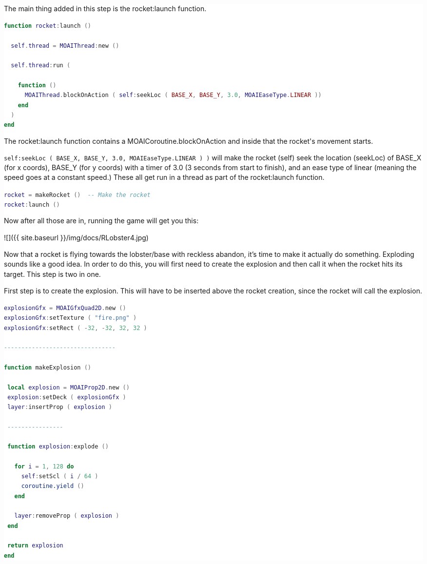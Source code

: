 The main thing added in this step is the rocket:launch function.

```lua
function rocket:launch ()
    
  self.thread = MOAIThread:new ()
        
  self.thread:run (
        
    function ()
      MOAIThread.blockOnAction ( self:seekLoc ( BASE_X, BASE_Y, 3.0, MOAIEaseType.LINEAR ))
    end 
  )
end
```

The rocket:launch function contains a MOAICoroutine.blockOnAction and inside that the rocket's movement starts.

`self:seekLoc ( BASE_X, BASE_Y, 3.0, MOAIEaseType.LINEAR ) )` will make the rocket (self) seek the location (seekLoc) of BASE_X (for x coords), BASE_Y (for y coords) with a timer of 3.0 (3 seconds from start to finish), and an ease type of linear (meaning the speed goes at a constant speed.) These all get run in a thread as part of the rocket:launch function.

```lua
rocket = makeRocket ()  -- Make the rocket
rocket:launch ()
```

Now after all those are in, running the game will get you this:

![]({{ site.baseurl }}/img/docs/RLobster4.jpg)

Now that a rocket is flying towards the lobster/base with reckless abandon, it’s time to make it actually do something. Exploding sounds like a good idea. In order to do this, you will first need to create the explosion and then call it when the rocket hits its target. This step is two in one.

First step is to create the explosion. This will have to be inserted above the rocket creation, since the rocket will call the explosion.

```lua
explosionGfx = MOAIGfxQuad2D.new ()
explosionGfx:setTexture ( "fire.png" )
explosionGfx:setRect ( -32, -32, 32, 32 )

--------------------------------

function makeExplosion ()

 local explosion = MOAIProp2D.new ()
 explosion:setDeck ( explosionGfx )
 layer:insertProp ( explosion )

 ----------------

 function explosion:explode ()

   for i = 1, 128 do
     self:setScl ( i / 64 )
     coroutine.yield ()
   end

   layer:removeProp ( explosion )
 end

 return explosion
end
```

